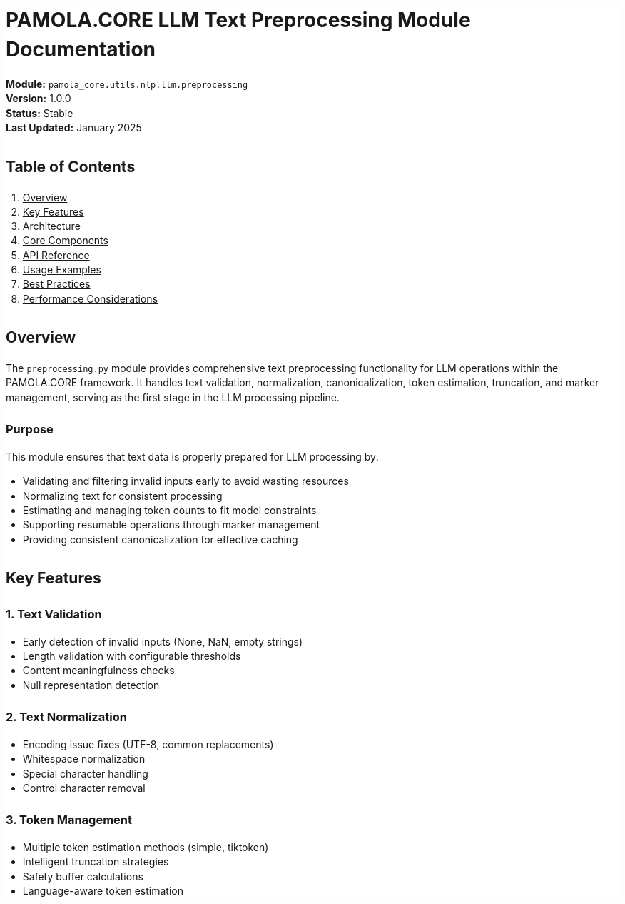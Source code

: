 # PAMOLA.CORE LLM Text Preprocessing Module Documentation

**Module:** `pamola_core.utils.nlp.llm.preprocessing`  
**Version:** 1.0.0  
**Status:** Stable  
**Last Updated:** January 2025

## Table of Contents
1. [Overview](#overview)
2. [Key Features](#key-features)
3. [Architecture](#architecture)
4. [Core Components](#core-components)
5. [API Reference](#api-reference)
6. [Usage Examples](#usage-examples)
7. [Best Practices](#best-practices)
8. [Performance Considerations](#performance-considerations)

## Overview

The `preprocessing.py` module provides comprehensive text preprocessing functionality for LLM operations within the PAMOLA.CORE framework. It handles text validation, normalization, canonicalization, token estimation, truncation, and marker management, serving as the first stage in the LLM processing pipeline.

### Purpose

This module ensures that text data is properly prepared for LLM processing by:
- Validating and filtering invalid inputs early to avoid wasting resources
- Normalizing text for consistent processing
- Estimating and managing token counts to fit model constraints
- Supporting resumable operations through marker management
- Providing consistent canonicalization for effective caching

## Key Features

### 1. **Text Validation**
- Early detection of invalid inputs (None, NaN, empty strings)
- Length validation with configurable thresholds
- Content meaningfulness checks
- Null representation detection

### 2. **Text Normalization**
- Encoding issue fixes (UTF-8, common replacements)
- Whitespace normalization
- Special character handling
- Control character removal

### 3. **Token Management**
- Multiple token estimation methods (simple, tiktoken)
- Intelligent truncation strategies
- Safety buffer calculations
- Language-aware token estimation
